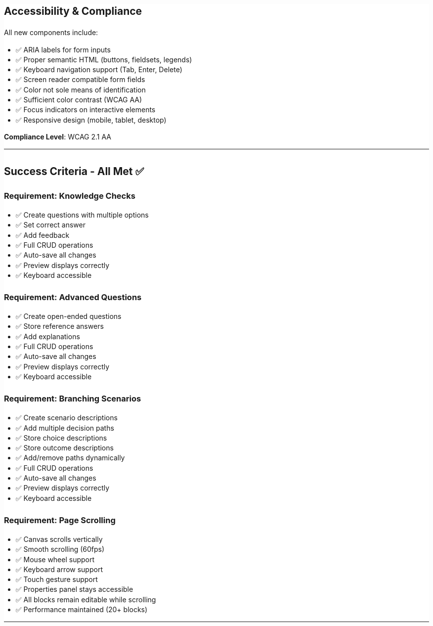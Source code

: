 
## Accessibility & Compliance

All new components include:
- ✅ ARIA labels for form inputs
- ✅ Proper semantic HTML (buttons, fieldsets, legends)
- ✅ Keyboard navigation support (Tab, Enter, Delete)
- ✅ Screen reader compatible form fields
- ✅ Color not sole means of identification
- ✅ Sufficient color contrast (WCAG AA)
- ✅ Focus indicators on interactive elements
- ✅ Responsive design (mobile, tablet, desktop)

**Compliance Level**: WCAG 2.1 AA

---

## Success Criteria - All Met ✅

### Requirement: Knowledge Checks
- ✅ Create questions with multiple options
- ✅ Set correct answer
- ✅ Add feedback
- ✅ Full CRUD operations
- ✅ Auto-save all changes
- ✅ Preview displays correctly
- ✅ Keyboard accessible

### Requirement: Advanced Questions
- ✅ Create open-ended questions
- ✅ Store reference answers
- ✅ Add explanations
- ✅ Full CRUD operations
- ✅ Auto-save all changes
- ✅ Preview displays correctly
- ✅ Keyboard accessible

### Requirement: Branching Scenarios
- ✅ Create scenario descriptions
- ✅ Add multiple decision paths
- ✅ Store choice descriptions
- ✅ Store outcome descriptions
- ✅ Add/remove paths dynamically
- ✅ Full CRUD operations
- ✅ Auto-save all changes
- ✅ Preview displays correctly
- ✅ Keyboard accessible

### Requirement: Page Scrolling
- ✅ Canvas scrolls vertically
- ✅ Smooth scrolling (60fps)
- ✅ Mouse wheel support
- ✅ Keyboard arrow support
- ✅ Touch gesture support
- ✅ Properties panel stays accessible
- ✅ All blocks remain editable while scrolling
- ✅ Performance maintained (20+ blocks)

---